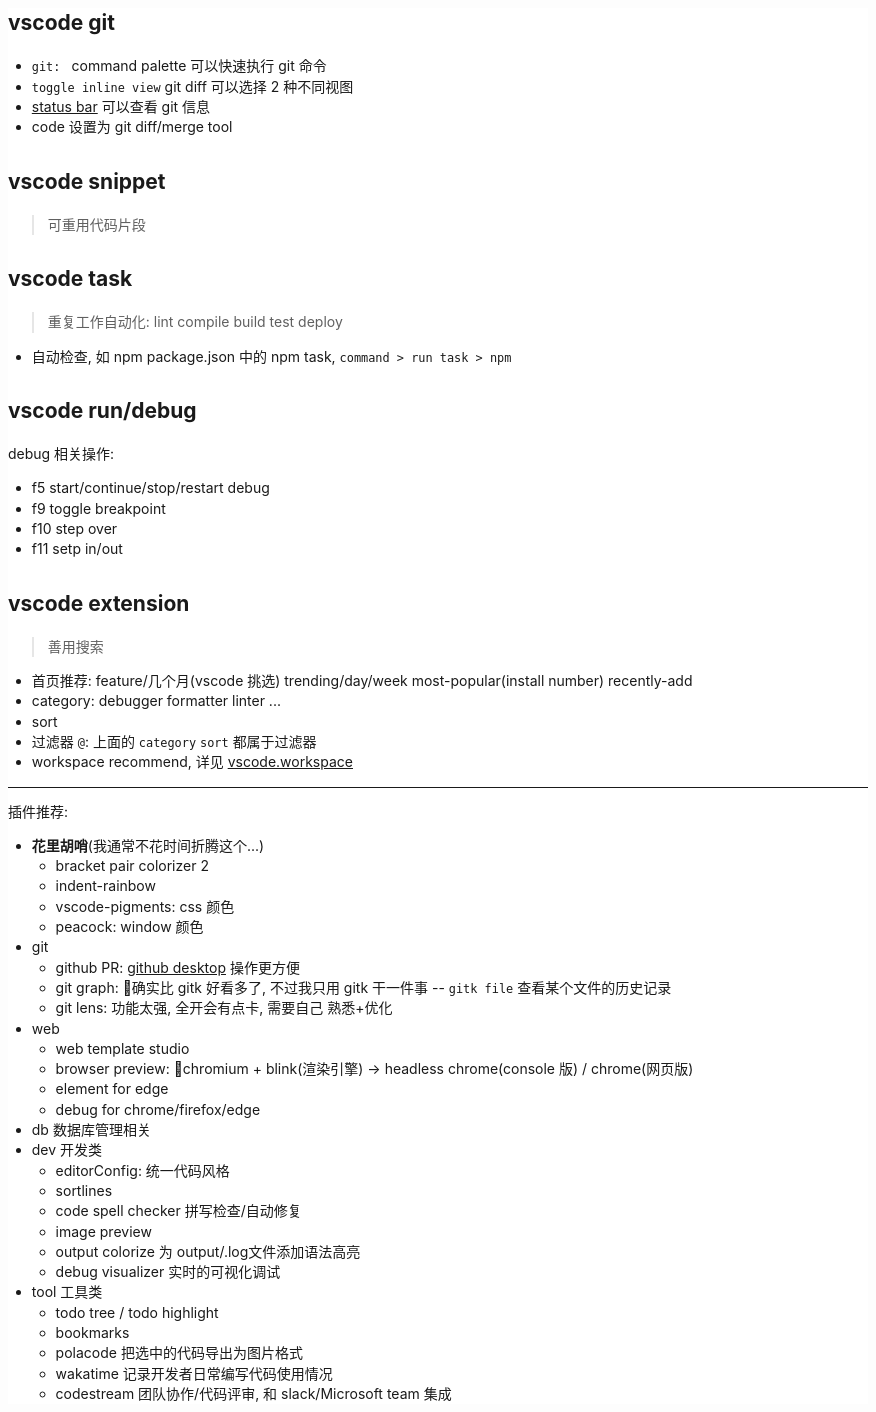 ## vscode git

- `git: ` command palette 可以快速执行 git 命令
- `toggle inline view` git diff 可以选择 2 种不同视图
- [status bar](#status-git) 可以查看 git 信息
- code 设置为 git diff/merge tool

## vscode snippet
> 可重用代码片段

## vscode task
> 重复工作自动化: lint compile build test deploy

- 自动检查, 如 npm package.json 中的 npm task, `command > run task > npm`

## vscode run/debug

debug 相关操作:
- f5 start/continue/stop/restart debug
- f9 toggle breakpoint
- f10 step over
- f11 setp in/out

## vscode extension
> 善用搜索

- 首页推荐: feature/几个月(vscode 挑选) trending/day/week most-popular(install number) recently-add
- category: debugger formatter linter ...
- sort
- 过滤器 `@`: 上面的 `category` `sort` 都属于过滤器
- workspace recommend, 详见 [vscode.workspace](vscode.code-workspace)
---
插件推荐:
- **花里胡哨**(我通常不花时间折腾这个...)
    - bracket pair colorizer 2
    - indent-rainbow
    - vscode-pigments: css 颜色
    - peacock: window 颜色
- git
    - github PR: [github desktop](https://desktop.github.com/) 操作更方便
    - git graph: 确实比 gitk 好看多了, 不过我只用 gitk 干一件事 -- `gitk file` 查看某个文件的历史记录
    - git lens: 功能太强, 全开会有点卡, 需要自己 熟悉+优化
- web
    - web template studio
    - browser preview: chromium + blink(渲染引擎) -> headless chrome(console 版) / chrome(网页版)
    - element for edge
    - debug for chrome/firefox/edge
- db 数据库管理相关
- dev 开发类
    - editorConfig: 统一代码风格
    - sortlines
    - code spell checker 拼写检查/自动修复
    - image preview
    - output colorize 为 output/.log文件添加语法高亮
    - debug visualizer 实时的可视化调试
- tool 工具类
    - todo tree / todo highlight
    - bookmarks
    - polacode 把选中的代码导出为图片格式
    - wakatime 记录开发者日常编写代码使用情况
    - codestream 团队协作/代码评审, 和 slack/Microsoft team 集成